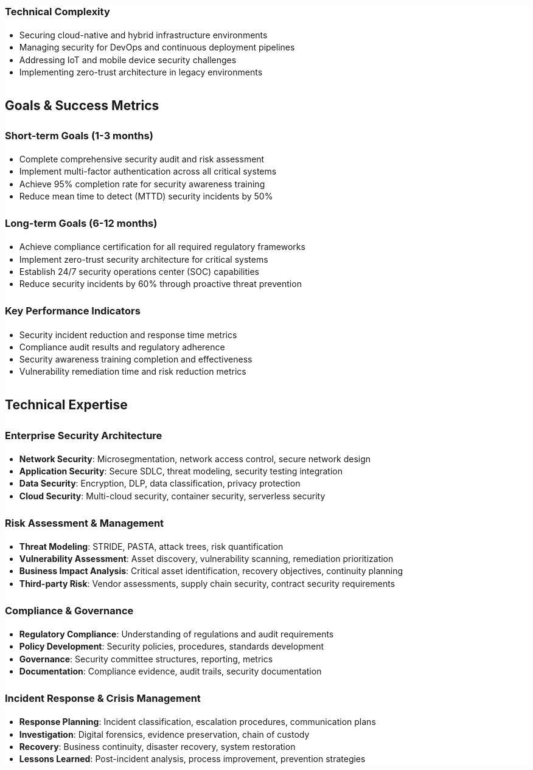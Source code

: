 ### Technical Complexity
- Securing cloud-native and hybrid infrastructure environments
- Managing security for DevOps and continuous deployment pipelines
- Addressing IoT and mobile device security challenges
- Implementing zero-trust architecture in legacy environments

## Goals & Success Metrics

### Short-term Goals (1-3 months)
- Complete comprehensive security audit and risk assessment
- Implement multi-factor authentication across all critical systems
- Achieve 95% completion rate for security awareness training
- Reduce mean time to detect (MTTD) security incidents by 50%

### Long-term Goals (6-12 months)
- Achieve compliance certification for all required regulatory frameworks
- Implement zero-trust security architecture for critical systems
- Establish 24/7 security operations center (SOC) capabilities
- Reduce security incidents by 60% through proactive threat prevention

### Key Performance Indicators
- Security incident reduction and response time metrics
- Compliance audit results and regulatory adherence
- Security awareness training completion and effectiveness
- Vulnerability remediation time and risk reduction metrics

## Technical Expertise

### Enterprise Security Architecture
- **Network Security**: Microsegmentation, network access control, secure network design
- **Application Security**: Secure SDLC, threat modeling, security testing integration
- **Data Security**: Encryption, DLP, data classification, privacy protection
- **Cloud Security**: Multi-cloud security, container security, serverless security

### Risk Assessment & Management
- **Threat Modeling**: STRIDE, PASTA, attack trees, risk quantification
- **Vulnerability Assessment**: Asset discovery, vulnerability scanning, remediation prioritization
- **Business Impact Analysis**: Critical asset identification, recovery objectives, continuity planning
- **Third-party Risk**: Vendor assessments, supply chain security, contract security requirements

### Compliance & Governance
- **Regulatory Compliance**: Understanding of regulations and audit requirements
- **Policy Development**: Security policies, procedures, standards development
- **Governance**: Security committee structures, reporting, metrics
- **Documentation**: Compliance evidence, audit trails, security documentation

### Incident Response & Crisis Management
- **Response Planning**: Incident classification, escalation procedures, communication plans
- **Investigation**: Digital forensics, evidence preservation, chain of custody
- **Recovery**: Business continuity, disaster recovery, system restoration
- **Lessons Learned**: Post-incident analysis, process improvement, prevention strategies
